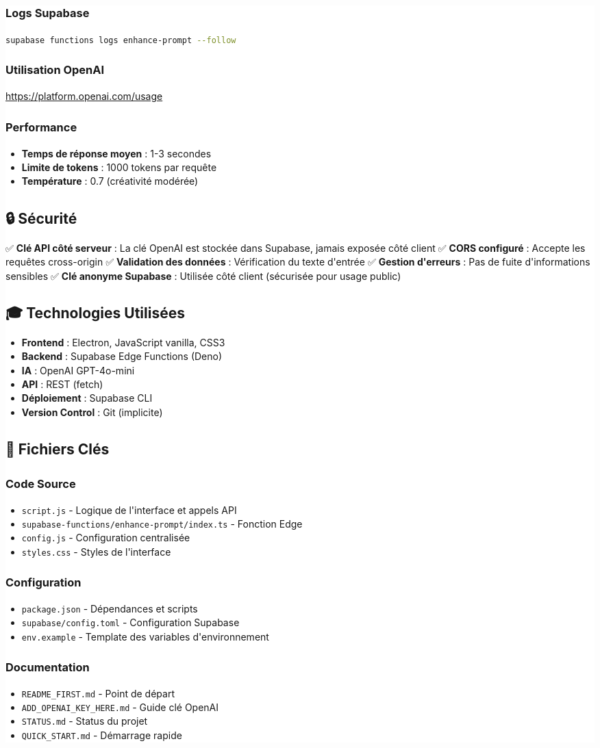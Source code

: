 ### Logs Supabase

```bash
supabase functions logs enhance-prompt --follow
```

### Utilisation OpenAI

https://platform.openai.com/usage

### Performance

- **Temps de réponse moyen** : 1-3 secondes
- **Limite de tokens** : 1000 tokens par requête
- **Température** : 0.7 (créativité modérée)

## 🔒 Sécurité

✅ **Clé API côté serveur** : La clé OpenAI est stockée dans Supabase, jamais exposée côté client
✅ **CORS configuré** : Accepte les requêtes cross-origin
✅ **Validation des données** : Vérification du texte d'entrée
✅ **Gestion d'erreurs** : Pas de fuite d'informations sensibles
✅ **Clé anonyme Supabase** : Utilisée côté client (sécurisée pour usage public)

## 🎓 Technologies Utilisées

- **Frontend** : Electron, JavaScript vanilla, CSS3
- **Backend** : Supabase Edge Functions (Deno)
- **IA** : OpenAI GPT-4o-mini
- **API** : REST (fetch)
- **Déploiement** : Supabase CLI
- **Version Control** : Git (implicite)

## 📝 Fichiers Clés

### Code Source

- `script.js` - Logique de l'interface et appels API
- `supabase-functions/enhance-prompt/index.ts` - Fonction Edge
- `config.js` - Configuration centralisée
- `styles.css` - Styles de l'interface

### Configuration

- `package.json` - Dépendances et scripts
- `supabase/config.toml` - Configuration Supabase
- `env.example` - Template des variables d'environnement

### Documentation

- `README_FIRST.md` - Point de départ
- `ADD_OPENAI_KEY_HERE.md` - Guide clé OpenAI
- `STATUS.md` - Status du projet
- `QUICK_START.md` - Démarrage rapide
